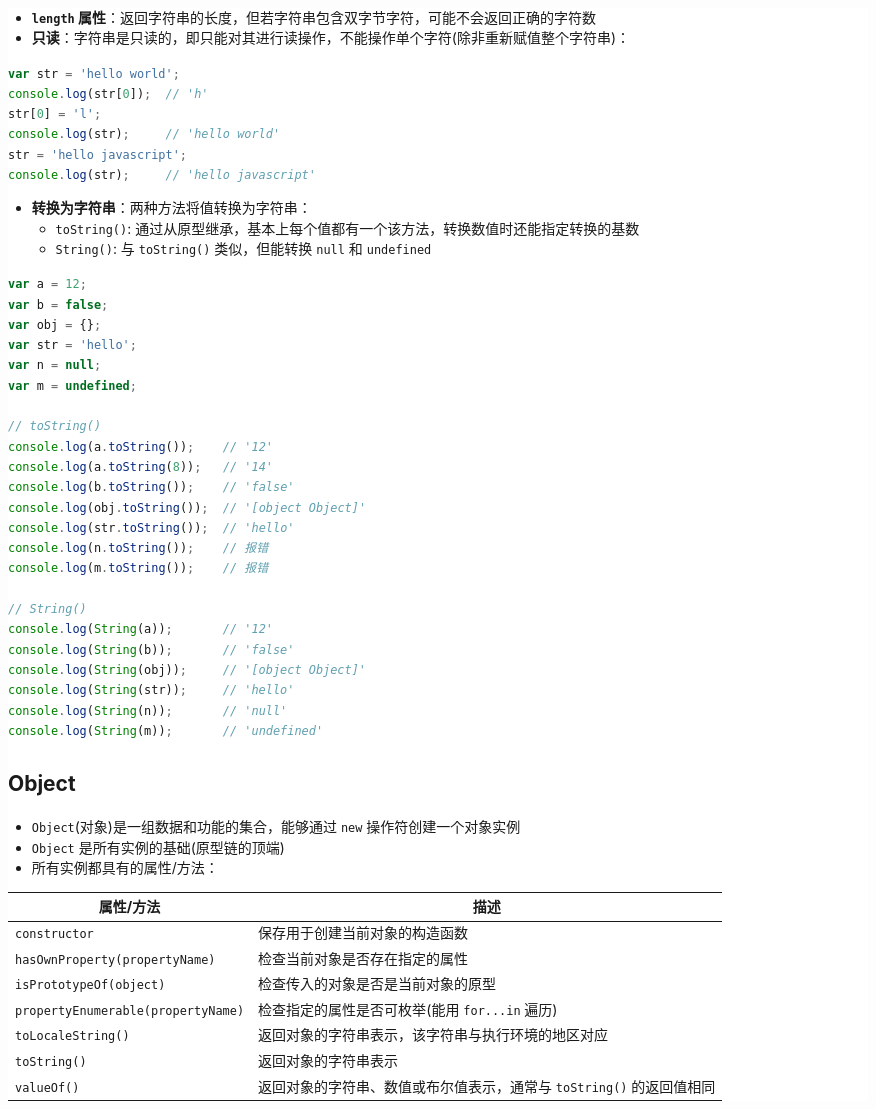 + **`length` 属性**：返回字符串的长度，但若字符串包含双字节字符，可能不会返回正确的字符数
+ **只读**：字符串是只读的，即只能对其进行读操作，不能操作单个字符(除非重新赋值整个字符串)：
```js
var str = 'hello world';
console.log(str[0]);  // 'h'
str[0] = 'l';
console.log(str);     // 'hello world'
str = 'hello javascript';
console.log(str);     // 'hello javascript'
```
+ **转换为字符串**：两种方法将值转换为字符串：
  + `toString()`: 通过从原型继承，基本上每个值都有一个该方法，转换数值时还能指定转换的基数
  + `String()`: 与 `toString()` 类似，但能转换 `null` 和 `undefined`
```js
var a = 12;
var b = false;
var obj = {};
var str = 'hello';
var n = null;
var m = undefined;

// toString()
console.log(a.toString());    // '12'
console.log(a.toString(8));   // '14'
console.log(b.toString());    // 'false'
console.log(obj.toString());  // '[object Object]'
console.log(str.toString());  // 'hello'
console.log(n.toString());    // 报错
console.log(m.toString());    // 报错

// String()
console.log(String(a));       // '12'
console.log(String(b));       // 'false'
console.log(String(obj));     // '[object Object]'
console.log(String(str));     // 'hello'
console.log(String(n));       // 'null'
console.log(String(m));       // 'undefined'
```


## Object

+ `Object`(对象)是一组数据和功能的集合，能够通过 `new` 操作符创建一个对象实例
+ `Object` 是所有实例的基础(原型链的顶端)
+ 所有实例都具有的属性/方法：

属性/方法|描述
-|-
`constructor`|保存用于创建当前对象的构造函数
`hasOwnProperty(propertyName)`|检查当前对象是否存在指定的属性
`isPrototypeOf(object)`|检查传入的对象是否是当前对象的原型
`propertyEnumerable(propertyName)`|检查指定的属性是否可枚举(能用 `for...in` 遍历)
`toLocaleString()`|返回对象的字符串表示，该字符串与执行环境的地区对应
`toString()`|返回对象的字符串表示
`valueOf()`|返回对象的字符串、数值或布尔值表示，通常与 `toString()` 的返回值相同
